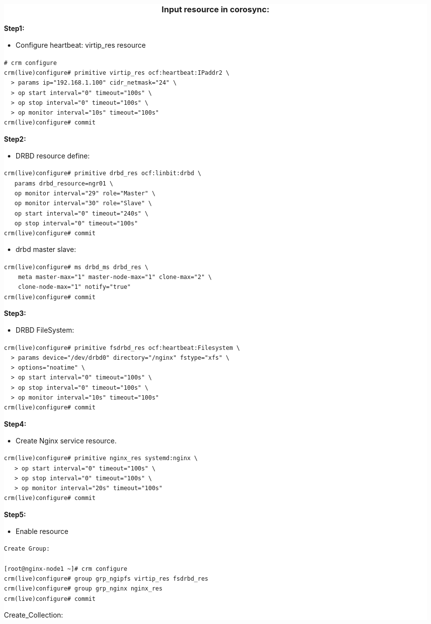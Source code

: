 <h3 align="center"> Input resource in corosync:</h3>

<b>Step1:</b>
 - Configure heartbeat: virtip_res resource
 ```
 # crm configure
crm(live)configure# primitive virtip_res ocf:heartbeat:IPaddr2 \
   > params ip="192.168.1.100" cidr_netmask="24" \
   > op start interval="0" timeout="100s" \
   > op stop interval="0" timeout="100s" \
   > op monitor interval="10s" timeout="100s"
crm(live)configure# commit
 ```
<b>Step2:</b>

 - DRBD resource define:
```
crm(live)configure# primitive drbd_res ocf:linbit:drbd \
   params drbd_resource=ngr01 \
   op monitor interval="29" role="Master" \
   op monitor interval="30" role="Slave" \
   op start interval="0" timeout="240s" \
   op stop interval="0" timeout="100s"
crm(live)configure# commit
```
 - drbd master slave:
 
```
crm(live)configure# ms drbd_ms drbd_res \
    meta master-max="1" master-node-max="1" clone-max="2" \
    clone-node-max="1" notify="true"
crm(live)configure# commit
```
<b>Step3:</b>

 - DRBD FileSystem:
 
 ```
 crm(live)configure# primitive fsdrbd_res ocf:heartbeat:Filesystem \
   > params device="/dev/drbd0" directory="/nginx" fstype="xfs" \
   > options="noatime" \
   > op start interval="0" timeout="100s" \
   > op stop interval="0" timeout="100s" \
   > op monitor interval="10s" timeout="100s"
crm(live)configure# commit
```
<b>Step4:</b>

 - Create Nginx service resource.
 
```
crm(live)configure# primitive nginx_res systemd:nginx \
   > op start interval="0" timeout="100s" \
   > op stop interval="0" timeout="100s" \
   > op monitor interval="20s" timeout="100s"
crm(live)configure# commit
```
<b>Step5:</b>
 - Enable resource
```
Create Group:

[root@nginx-node1 ~]# crm configure
crm(live)configure# group grp_ngipfs virtip_res fsdrbd_res
crm(live)configure# group grp_nginx nginx_res
crm(live)configure# commit
```
Create_Collection:
```
```